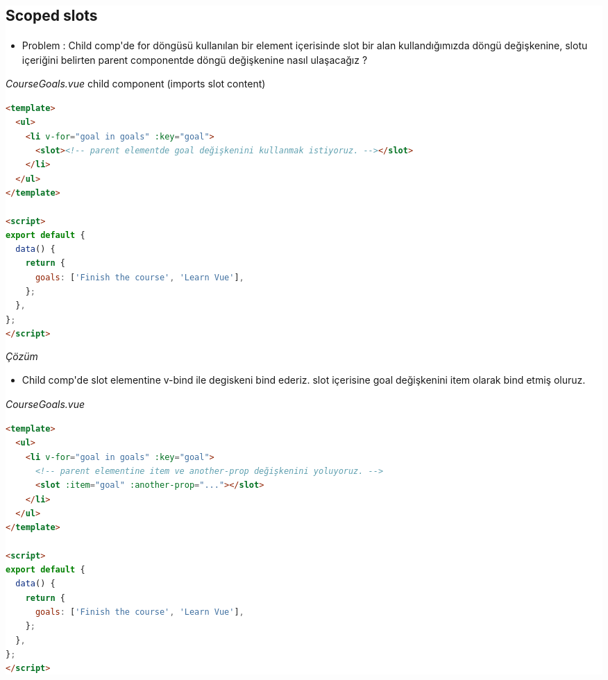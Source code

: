 ## Scoped slots

- Problem : Child comp'de for döngüsü kullanılan bir element içerisinde slot bir alan kullandığımızda döngü değişkenine, slotu içeriğini belirten parent componentde döngü değişkenine nasıl ulaşacağız ?

*CourseGoals.vue* child component (imports slot content)
```html
<template>
  <ul>
    <li v-for="goal in goals" :key="goal">
      <slot><!-- parent elementde goal değişkenini kullanmak istiyoruz. --></slot>
    </li>
  </ul>
</template>

<script>
export default {
  data() {
    return {
      goals: ['Finish the course', 'Learn Vue'],
    };
  },
};
</script>
```

*Çözüm*

- Child comp'de slot elementine v-bind ile degiskeni bind ederiz. slot içerisine goal değişkenini item olarak bind etmiş oluruz.

*CourseGoals.vue*
```html
<template>
  <ul>
    <li v-for="goal in goals" :key="goal">
      <!-- parent elementine item ve another-prop değişkenini yoluyoruz. -->
      <slot :item="goal" :another-prop="..."></slot>
    </li>
  </ul>
</template>

<script>
export default {
  data() {
    return {
      goals: ['Finish the course', 'Learn Vue'],
    };
  },
};
</script>
```

